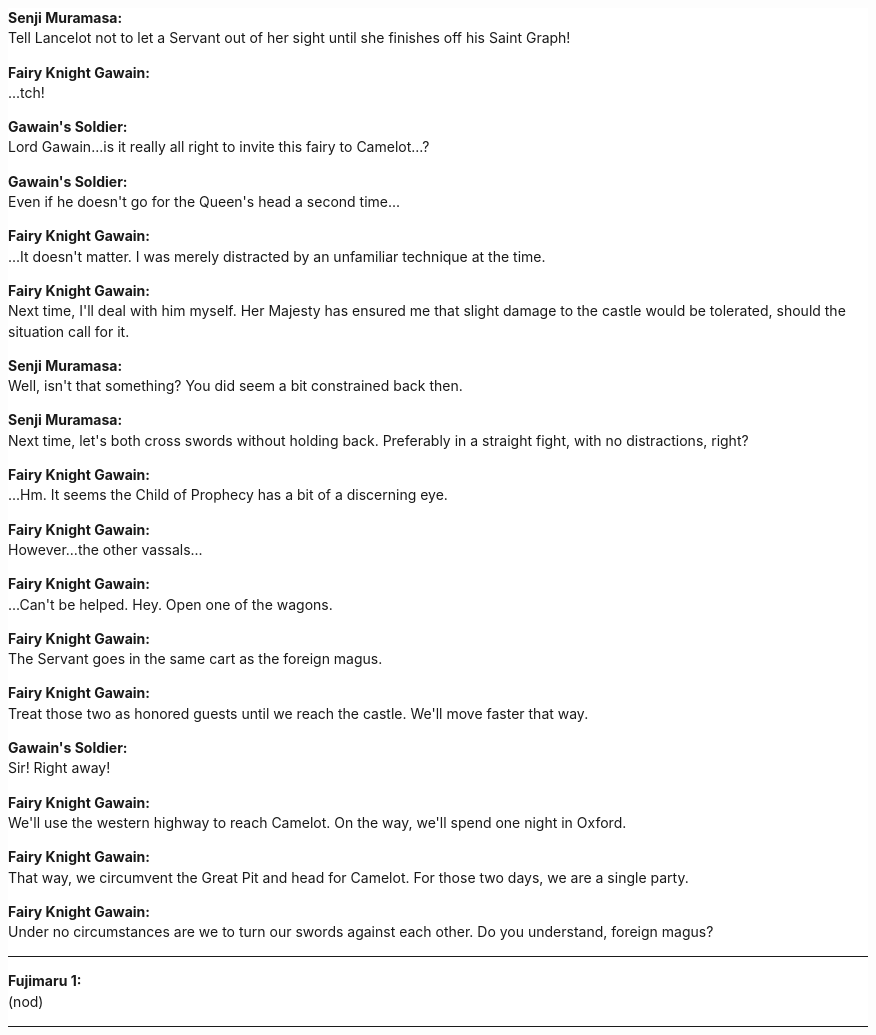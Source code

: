 **Senji Muramasa:**   
Tell Lancelot not to let a Servant out of her sight until she finishes off his Saint Graph!   
   
**Fairy Knight Gawain:**   
...tch!   
   
**Gawain's Soldier:**   
Lord Gawain...is it really all right to invite this fairy to Camelot...?   
   
**Gawain's Soldier:**   
Even if he doesn't go for the Queen's head a second time...  
   
**Fairy Knight Gawain:**   
...It doesn't matter. I was merely distracted by an unfamiliar technique at the time.   
   
**Fairy Knight Gawain:**   
Next time, I'll deal with him myself. Her Majesty has ensured me that slight damage to the castle would be tolerated, should the situation call for it.   
   
**Senji Muramasa:**   
Well, isn't that something? You did seem a bit constrained back then.   
   
**Senji Muramasa:**   
Next time, let's both cross swords without holding back. Preferably in a straight fight, with no distractions, right?   
   
**Fairy Knight Gawain:**   
...Hm. It seems the Child of Prophecy has a bit of a discerning eye.   
   
**Fairy Knight Gawain:**   
However...the other vassals...  
   
**Fairy Knight Gawain:**   
...Can't be helped. Hey. Open one of the wagons.   
   
**Fairy Knight Gawain:**   
The Servant goes in the same cart as the foreign magus.   
   
**Fairy Knight Gawain:**   
Treat those two as honored guests until we reach the castle. We'll move faster that way.   
   
**Gawain's Soldier:**   
Sir! Right away!   
   
**Fairy Knight Gawain:**   
We'll use the western highway to reach Camelot. On the way, we'll spend one night in Oxford.   
   
**Fairy Knight Gawain:**   
That way, we circumvent the Great Pit and head for Camelot. For those two days, we are a single party.   
   
**Fairy Knight Gawain:**   
Under no circumstances are we to turn our swords against each other. Do you understand, foreign magus?   
   
---  
  
**Fujimaru 1:**   
(nod)  
  
---  